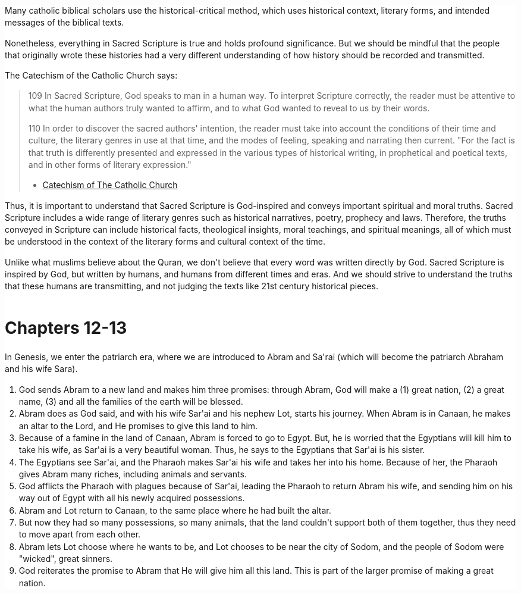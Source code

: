 Many catholic biblical scholars use the historical-critical method, which uses historical context, literary forms, and intended messages of the biblical texts.

Nonetheless, everything in Sacred Scripture is true and holds profound significance. But we should be mindful that the people that originally wrote these histories had a very different understanding of how history should be recorded and transmitted.

The Catechism of the Catholic Church says:

> 109 In Sacred Scripture, God speaks to man in a human way. To interpret Scripture correctly, the reader must be attentive to what the human authors truly wanted to affirm, and to what God wanted to reveal to us by their words.
>
> 110 In order to discover the sacred authors' intention, the reader must take into account the conditions of their time and culture, the literary genres in use at that time, and the modes of feeling, speaking and narrating then current. "For the fact is that truth is differently presented and expressed in the various types of historical writing, in prophetical and poetical texts, and in other forms of literary expression."
>
> - [Catechism of The Catholic Church](https://www.vatican.va/content/catechism/en/part_one/section_one/chapter_two/article_3/iii_the_holy_spirit%2c_interpreter_of_scripture.index.html)

Thus, it is important to understand that Sacred Scripture is God-inspired and conveys important spiritual and moral truths. Sacred Scripture includes a wide range of literary genres such as historical narratives, poetry, prophecy and laws. Therefore, the truths conveyed in Scripture can include historical facts, theological insights, moral teachings, and spiritual meanings, all of which must be understood in the context of the literary forms and cultural context of the time.

Unlike what muslims believe about the Quran, we don't believe that every word was written directly by God. Sacred Scripture is inspired by God, but written by humans, and humans from different times and eras. And we should strive to understand the truths that these humans are transmitting, and not judging the texts like 21st century historical pieces.

# Chapters 12-13

In Genesis, we enter the patriarch era, where we are introduced to Abram and Sa'rai (which will become the patriarch Abraham and his wife Sara).

1. God sends Abram to a new land and makes him three promises: through Abram, God will make a (1) great nation, (2) a great name, (3) and all the families of the earth will be blessed.
2. Abram does as God said, and with his wife Sar'ai and his nephew Lot, starts his journey. When Abram is in Canaan, he makes an altar to the Lord, and He promises to give this land to him.
3. Because of a famine in the land of Canaan, Abram is forced to go to Egypt. But, he is worried that the Egyptians will kill him to take his wife, as Sar'ai is a very beautiful woman. Thus, he says to the Egyptians that Sar'ai is his sister.
4. The Egyptians see Sar'ai, and the Pharaoh makes Sar'ai his wife and takes her into his home. Because of her, the Pharaoh gives Abram many riches, including animals and servants.
5. God afflicts the Pharaoh with plagues because of Sar'ai, leading the Pharaoh to return Abram his wife, and sending him on his way out of Egypt with all his newly acquired possessions.
6. Abram and Lot return to Canaan, to the same place where he had built the altar.
7. But now they had so many possessions, so many animals, that the land couldn't support both of them together, thus they need to move apart from each other.
8. Abram lets Lot choose where he wants to be, and Lot chooses to be near the city of Sodom, and the people of Sodom were "wicked", great sinners.
9. God reiterates the promise to Abram that He will give him all this land. This is part of the larger promise of making a great nation.
